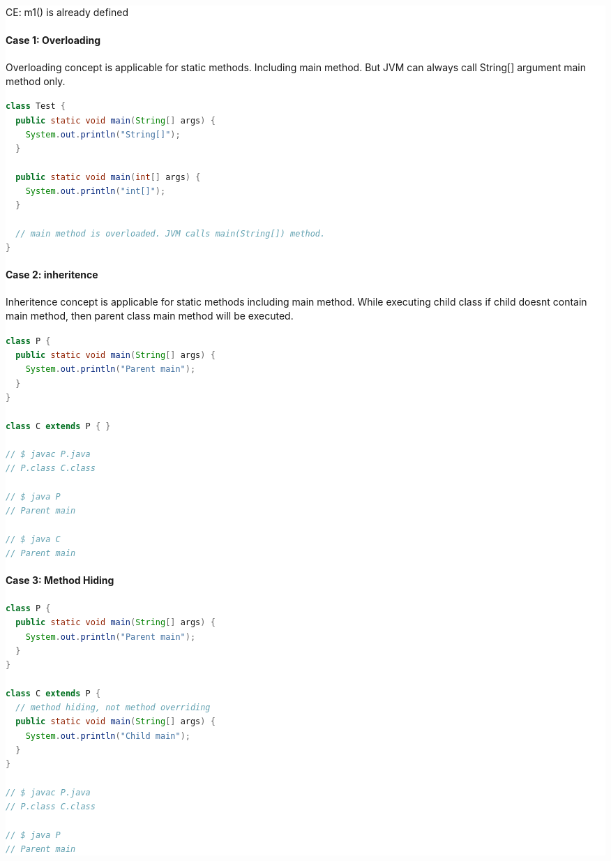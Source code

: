 CE: m1() is already defined

#### Case 1: Overloading
Overloading concept is applicable for static methods. Including main method. But
JVM can always call String[] argument main method only.


```java
class Test {
  public static void main(String[] args) {
    System.out.println("String[]");
  }  

  public static void main(int[] args) {
    System.out.println("int[]");
  }  

  // main method is overloaded. JVM calls main(String[]) method. 
}
```

#### Case 2: inheritence 
Inheritence concept is applicable for static methods including main method.
While executing child class if child doesnt contain main method, then parent
class main method will be executed.


```java
class P {
  public static void main(String[] args) {
    System.out.println("Parent main");
  } 
}

class C extends P { }

// $ javac P.java
// P.class C.class

// $ java P
// Parent main

// $ java C
// Parent main
```

#### Case 3: Method Hiding

```java
class P {
  public static void main(String[] args) {
    System.out.println("Parent main");
  } 
}

class C extends P { 
  // method hiding, not method overriding
  public static void main(String[] args) {
    System.out.println("Child main");
  }  
}

// $ javac P.java
// P.class C.class

// $ java P
// Parent main
```